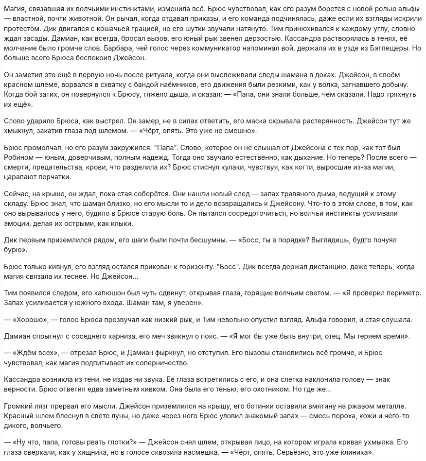 Магия, связавшая их волчьими инстинктами, изменила всё. Брюс чувствовал, как его разум борется с новой ролью альфы — властной, почти животной. Он рычал, когда отдавал приказы, и его команда подчинялась, даже если их взгляды искрили протестом. Дик двигался с кошачьей грацией, но его шутки звучали натянуто. Тим принюхивался к каждому углу, словно ждал засады. Дамиан, как всегда, бросал вызов, его юный рык звенел дерзостью. Кассандра растворялась в тенях, её молчание было громче слов. Барбара, чей голос через коммуникатор напоминал вой, держала их в узде из Бэтпещеры. Но больше всего Брюса беспокоил Джейсон.

Он заметил это ещё в первую ночь после ритуала, когда они выслеживали следы шамана в доках. Джейсон, в своём красном шлеме, ворвался в схватку с бандой наёмников, его движения были резкими, как у волка, загнавшего добычу. Когда бой затих, он повернулся к Брюсу, тяжело дыша, и сказал:
— «Папа, они знали больше, чем сказали. Надо тряхнуть их ещё».

Слово ударило Брюса, как выстрел. Он замер, не в силах ответить, его маска скрывала растерянность. Джейсон тут же хмыкнул, закатив глаза под шлемом.
— «Чёрт, опять. Это уже не смешно».

Брюс промолчал, но его разум закружился. "Папа". Слово, которое он не слышал от Джейсона с тех пор, как тот был Робином — юным, доверчивым, полным надежд. Тогда оно звучало естественно, как дыхание. Но теперь? После всего — смерти, предательства, крови, что разделила их? Брюс стиснул кулаки, чувствуя, как когти, выросшие из-за магии, царапают перчатки.

Сейчас, на крыше, он ждал, пока стая соберётся. Они нашли новый след — запах травяного дыма, ведущий к этому складу. Брюс знал, что шаман близко, но его мысли то и дело возвращались к Джейсону. Что-то в этом слове, в том, как оно вырывалось у него, будило в Брюсе старую боль. Он пытался сосредоточиться, но волчьи инстинкты усиливали эмоции, делая их острыми, как клыки.

Дик первым приземлился рядом, его шаги были почти бесшумны.
— «Босс, ты в порядке? Выглядишь, будто почуял бурю».

Брюс только кивнул, его взгляд остался прикован к горизонту. "Босс". Дик всегда держал дистанцию, даже теперь, когда магия связала их теснее. Но Джейсон…

Тим появился следом, его капюшон был чуть сдвинут, открывая глаза, горящие волчьим светом.
— «Я проверил периметр. Запах усиливается у южного входа. Шаман там, я уверен».

— «Хорошо», — голос Брюса прозвучал как низкий рык, и Тим невольно опустил взгляд. Альфа говорил, и стая слушала.

Дамиан спрыгнул с соседнего карниза, его меч звякнул о пояс.
— «Я мог бы уже быть внутри, отец. Мы теряем время».

— «Ждём всех», — отрезал Брюс, и Дамиан фыркнул, но отступил. Его вызовы становились всё громче, и Брюс чувствовал, как магия подпитывает их соперничество.

Кассандра возникла из тени, не издав ни звука. Её глаза встретились с его, и она слегка наклонила голову — знак верности. Брюс ответил едва заметным кивком. Она была его тенью, его охотником. Но где же…

Громкий лязг прервал его мысли. Джейсон приземлился на крышу, его ботинки оставили вмятину на ржавом металле. Красный шлем блеснул в свете луны, но даже через него Брюс уловил знакомый запах — смесь пороха, кожи и чего-то дикого, волчьего.

— «Ну что, папа, готовы рвать глотки?» — Джейсон снял шлем, открывая лицо, на котором играла кривая ухмылка. Его глаза сверкали, как у хищника, но в голосе сквозила насмешка. — «Чёрт, опять. Серьёзно, это уже клиника».
